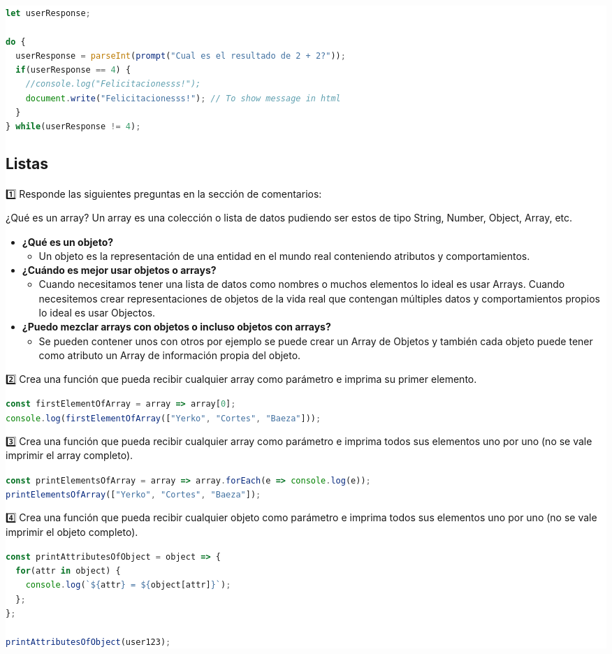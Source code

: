``` javascript
let userResponse;

do {
  userResponse = parseInt(prompt("Cual es el resultado de 2 + 2?"));
  if(userResponse == 4) {
    //console.log("Felicitacionesss!");
    document.write("Felicitacionesss!"); // To show message in html
  }
} while(userResponse != 4);
```

## Listas
1️⃣ Responde las siguientes preguntas en la sección de comentarios:

¿Qué es un array?
Un array es una colección o lista de datos pudiendo ser estos de tipo String, Number, Object, Array, etc.
- **¿Qué es un objeto?**
    - Un objeto es la representación de una entidad en el mundo real conteniendo atributos y comportamientos.
- **¿Cuándo es mejor usar objetos o arrays?**
    - Cuando necesitamos tener una lista de datos como nombres o muchos elementos lo ideal es usar Arrays. Cuando necesitemos crear representaciones de objetos de la vida real que contengan múltiples datos y comportamientos propios lo ideal es usar Objectos.
- **¿Puedo mezclar arrays con objetos o incluso objetos con arrays?**
    - Se pueden contener unos con otros por ejemplo se puede crear un Array de Objetos y también cada objeto puede tener como atributo un Array de información propia del objeto.

2️⃣ Crea una función que pueda recibir cualquier array como parámetro e imprima su primer elemento.
``` javascript
const firstElementOfArray = array => array[0];
console.log(firstElementOfArray(["Yerko", "Cortes", "Baeza"]));
```

3️⃣ Crea una función que pueda recibir cualquier array como parámetro e imprima todos sus elementos uno por uno (no se vale imprimir el array completo).
``` javascript
const printElementsOfArray = array => array.forEach(e => console.log(e));
printElementsOfArray(["Yerko", "Cortes", "Baeza"]);
```

4️⃣ Crea una función que pueda recibir cualquier objeto como parámetro e imprima todos sus elementos uno por uno (no se vale imprimir el objeto completo).
``` javascript
const printAttributesOfObject = object => {
  for(attr in object) {
    console.log(`${attr} = ${object[attr]}`);
  };
};

printAttributesOfObject(user123);
```


